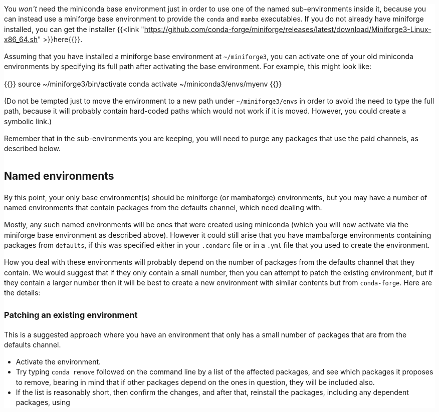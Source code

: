 You *won't* need the miniconda base environment just in order to use one of
the named sub-environments inside it, because you can instead use a miniforge
base environment to provide the `conda` and `mamba` executables.  If you do
not already have miniforge installed, you can get the installer
{{<link "https://github.com/conda-forge/miniforge/releases/latest/download/Miniforge3-Linux-x86_64.sh" >}}here{{</link>}}.

Assuming that you have installed a miniforge base environment at `~/miniforge3`,
you can activate one of your old miniconda environments by specifying its full
path after activating the base environment.  For example, this might look like:

{{<command>}}
source ~/miniforge3/bin/activate
conda activate ~/miniconda3/envs/myenv
{{</command>}}

(Do not be tempted just to move the environment to a new path under
`~/miniforge3/envs` in order to avoid the need to type the full path, because
it will probably contain hard-coded paths which would not work if it is moved.
However, you could create a symbolic link.)

Remember that in the sub-environments you are keeping, you will need to purge
any packages that use the paid channels, as described below.

## Named environments

By this point, your only base environment(s) should be miniforge (or
mambaforge) environments, but you may have a number of named environments
that contain packages from the defaults channel, which need dealing with.

Mostly, any such named environments will be ones that were created using
miniconda (which you will now activate via the miniforge base environment as
described above).  However it could still arise that you have mambaforge
environments containing packages from `defaults`, if this was specified either
in your `.condarc` file or in a `.yml` file that you used to create the
environment.

How you deal with these environments will probably depend on the number of
packages from the defaults channel that they contain.  We would suggest that
if they only contain a small number, then you can attempt to patch the
existing environment, but if they contain a larger number then it will be
best to create a new environment with similar contents but from `conda-forge`.
Here are the details:

### Patching an existing environment

This is a suggested approach where you have an environment that only has a
small number of packages that are from the defaults channel.

- Activate the environment.
- Try typing `conda remove` followed on the command line by a list of the
  affected packages, and see which packages it proposes to remove, bearing in
  mind that if other packages depend on the ones in question, they will be
  included also.
- If the list is reasonably short, then confirm the changes, and after that,
  reinstall the packages, including any dependent packages, using
